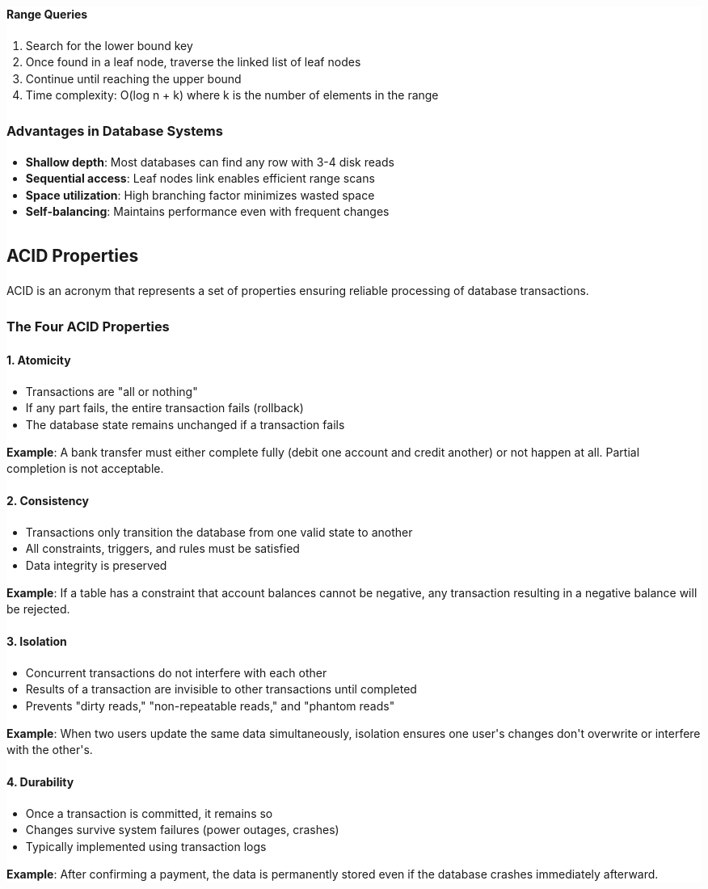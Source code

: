 #### Range Queries

1. Search for the lower bound key
2. Once found in a leaf node, traverse the linked list of leaf nodes
3. Continue until reaching the upper bound
4. Time complexity: O(log n + k) where k is the number of elements in the range

### Advantages in Database Systems

- **Shallow depth**: Most databases can find any row with 3-4 disk reads
- **Sequential access**: Leaf nodes link enables efficient range scans
- **Space utilization**: High branching factor minimizes wasted space
- **Self-balancing**: Maintains performance even with frequent changes

## ACID Properties

ACID is an acronym that represents a set of properties ensuring reliable processing of database transactions.

### The Four ACID Properties

#### 1. Atomicity

- Transactions are "all or nothing"
- If any part fails, the entire transaction fails (rollback)
- The database state remains unchanged if a transaction fails

**Example**: A bank transfer must either complete fully (debit one account and credit another) or not happen at all. Partial completion is not acceptable.

#### 2. Consistency

- Transactions only transition the database from one valid state to another
- All constraints, triggers, and rules must be satisfied
- Data integrity is preserved

**Example**: If a table has a constraint that account balances cannot be negative, any transaction resulting in a negative balance will be rejected.

#### 3. Isolation

- Concurrent transactions do not interfere with each other
- Results of a transaction are invisible to other transactions until completed
- Prevents "dirty reads," "non-repeatable reads," and "phantom reads"

**Example**: When two users update the same data simultaneously, isolation ensures one user's changes don't overwrite or interfere with the other's.

#### 4. Durability

- Once a transaction is committed, it remains so
- Changes survive system failures (power outages, crashes)
- Typically implemented using transaction logs

**Example**: After confirming a payment, the data is permanently stored even if the database crashes immediately afterward.
